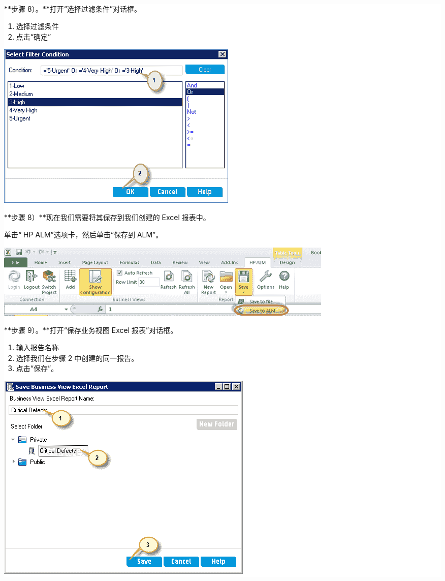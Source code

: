 **步骤 8）。**打开“选择过滤条件”对话框。

1.  选择过滤条件
2.  点击“确定”

![All About Dashboard & Analysis in HP ALM](img/f8a06bc1a7316b4662c2dffcd9a83dd8.png "All About Dashboard & Analysis in HP ALM")

**步骤 8）**现在我们需要将其保存到我们创建的 Excel 报表中。

单击“ HP ALM”选项卡，然后单击“保存到 ALM”。

![All About Dashboard & Analysis in HP ALM](img/fbe5b6e7cd849b06389c01c69378fe36.png "All About Dashboard & Analysis in HP ALM")

**步骤 9）。**打开“保存业务视图 Excel 报表”对话框。

1.  输入报告名称
2.  选择我们在步骤 2 中创建的同一报告。
3.  点击“保存”。

![All About Dashboard & Analysis in HP ALM](img/e400675521856fc4c6afd40e946accc9.png "All About Dashboard & Analysis in HP ALM")
